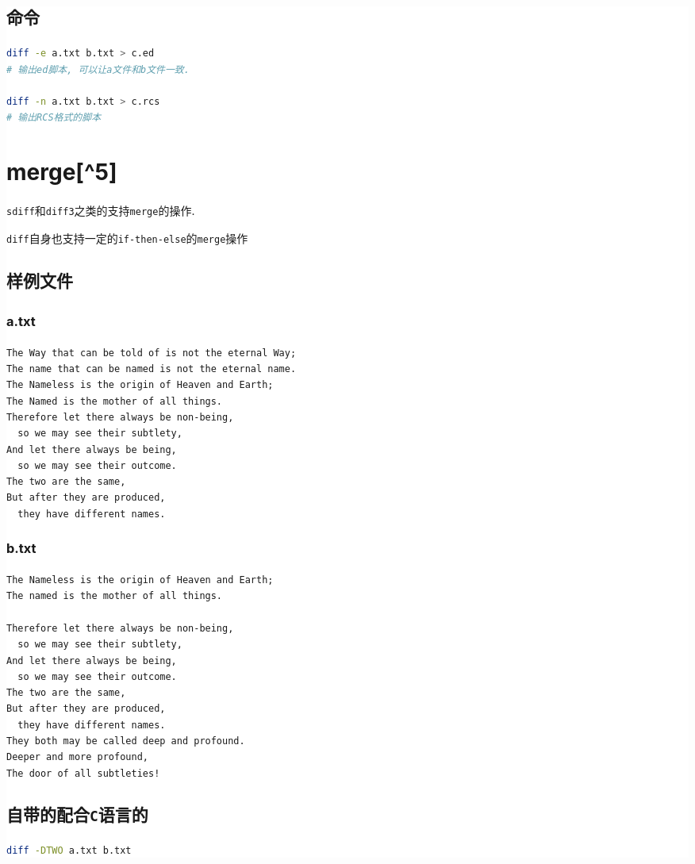 ## 命令
``` bash
diff -e a.txt b.txt > c.ed
# 输出ed脚本, 可以让a文件和b文件一致.

diff -n a.txt b.txt > c.rcs
# 输出RCS格式的脚本
```


# merge[^5]
`sdiff`和`diff3`之类的支持`merge`的操作.

`diff`自身也支持一定的`if-then-else`的`merge`操作

## 样例文件

### a.txt 
``` 
The Way that can be told of is not the eternal Way;
The name that can be named is not the eternal name.
The Nameless is the origin of Heaven and Earth;
The Named is the mother of all things.
Therefore let there always be non-being,
  so we may see their subtlety,
And let there always be being,
  so we may see their outcome.
The two are the same,
But after they are produced,
  they have different names.
```
### b.txt
```
The Nameless is the origin of Heaven and Earth;
The named is the mother of all things.

Therefore let there always be non-being,
  so we may see their subtlety,
And let there always be being,
  so we may see their outcome.
The two are the same,
But after they are produced,
  they have different names.
They both may be called deep and profound.
Deeper and more profound,
The door of all subtleties!
```
## 自带的配合`C`语言的
``` bash
diff -DTWO a.txt b.txt
```
